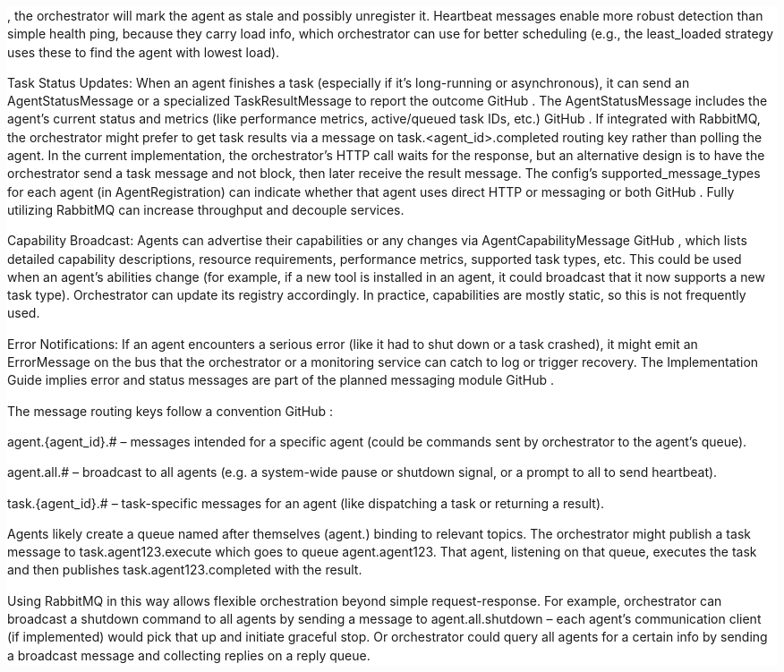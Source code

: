 , the orchestrator will mark the agent as stale and possibly unregister it. Heartbeat messages enable more robust detection than simple health ping, because they carry load info, which orchestrator can use for better scheduling (e.g., the least_loaded strategy uses these to find the agent with lowest load).

Task Status Updates: When an agent finishes a task (especially if it’s long-running or asynchronous), it can send an AgentStatusMessage or a specialized TaskResultMessage to report the outcome
GitHub
. The AgentStatusMessage includes the agent’s current status and metrics (like performance metrics, active/queued task IDs, etc.)
GitHub
. If integrated with RabbitMQ, the orchestrator might prefer to get task results via a message on task.<agent_id>.completed routing key rather than polling the agent. In the current implementation, the orchestrator’s HTTP call waits for the response, but an alternative design is to have the orchestrator send a task message and not block, then later receive the result message. The config’s supported_message_types for each agent (in AgentRegistration) can indicate whether that agent uses direct HTTP or messaging or both
GitHub
. Fully utilizing RabbitMQ can increase throughput and decouple services.

Capability Broadcast: Agents can advertise their capabilities or any changes via AgentCapabilityMessage
GitHub
, which lists detailed capability descriptions, resource requirements, performance metrics, supported task types, etc. This could be used when an agent’s abilities change (for example, if a new tool is installed in an agent, it could broadcast that it now supports a new task type). Orchestrator can update its registry accordingly. In practice, capabilities are mostly static, so this is not frequently used.

Error Notifications: If an agent encounters a serious error (like it had to shut down or a task crashed), it might emit an ErrorMessage on the bus that the orchestrator or a monitoring service can catch to log or trigger recovery. The Implementation Guide implies error and status messages are part of the planned messaging module
GitHub
.

The message routing keys follow a convention
GitHub
:

agent.{agent_id}.# – messages intended for a specific agent (could be commands sent by orchestrator to the agent’s queue).

agent.all.# – broadcast to all agents (e.g. a system-wide pause or shutdown signal, or a prompt to all to send heartbeat).

task.{agent_id}.# – task-specific messages for an agent (like dispatching a task or returning a result).

Agents likely create a queue named after themselves (agent.<id>) binding to relevant topics. The orchestrator might publish a task message to task.agent123.execute which goes to queue agent.agent123. That agent, listening on that queue, executes the task and then publishes task.agent123.completed with the result.

Using RabbitMQ in this way allows flexible orchestration beyond simple request-response. For example, orchestrator can broadcast a shutdown command to all agents by sending a message to agent.all.shutdown – each agent’s communication client (if implemented) would pick that up and initiate graceful stop. Or orchestrator could query all agents for a certain info by sending a broadcast message and collecting replies on a reply queue.
